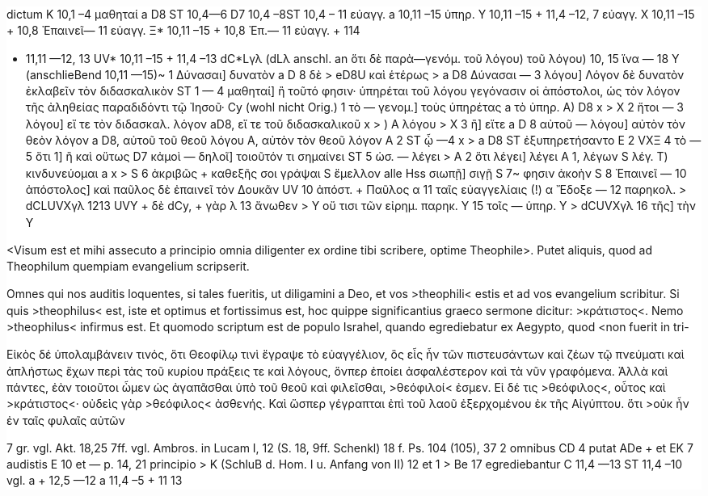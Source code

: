 dictum K</note>
<note type="footnote">10,1 –4 μαθηταί a D8 ST 10,4—6 D7 10,4 –8ST 10,4 – 11 εὐαγγ. a
10,11 –15 ὑπηρ. Y 10,11 –15 + 11,4 –12, 7 εὐαγγ. Χ 10,11 –15 +
10,8 Ἐπαινεῖ— 11 εὐαγγ. Ξ* 10,11 –15 + 10,8 Ἐπ.— 11 εὐαγγ. + 114
+ 11,11 —12, 13 UV* 10,11 –15 + 11,4 –13 dC*Lγλ (dLλ anschl. an
ὅτι δὲ παρὰ—γενόμ. τοῦ λόγου) τοῦ λόγου) 10, 15 ἵνα — 18 Y (anschlieBend
10,11 —15)~</note>
<note type="footnote">1 Δύνασαι] δυνατὸν a D 8 δὲ &gt; eD8U καὶ ἑτέρως &gt; a D8 Δύνασαι
— 3 λόγου] Λόγον δὲ δυνατὸν ἐκλαβεῖν τὸν διδασκαλικὸν ST 1 — 4 μαθηταί]
ἢ τοῦτό φησιν· ὑπηρέται τοῦ λόγου γεγόνασιν οἱ ἀπόστολοι, ὡς τὸν λόγον τῆς
ἀληθείας παραδιδόντι τῷ Ἰησοῦ· Cy (wohl nicht Orig.) 1 τὸ — γενομ.]
τοὺς ὑπηρέτας a τὸ ὐπηρ. A) D8 x &gt; X 2 ἤτοι — 3 λόγου] εἴ
τε τὸν διδασκαλ. λόγον aD8, εἴ τε τοῦ διδασκαλικοῦ x &gt; ) Α λόγου &gt; Χ
3 ἢ] εἴτε a D 8 αὐτοῦ — λόγου] αὐτὸν τὸν θεὸν λόγον a D8, αὐτοῦ τοῦ θεοῦ
λόγου A, αὐτὸν τὸν θεοῦ λόγον Α 2 ST ᾦ —4 x &gt; a D8 ST ἐξυπηρετήσαντο
Ε 2 VXΞ 4 τὸ — 5 ὄτι 1] ἢ καὶ οὕτως D7 κἀμοὶ — δηλοῖ] τοιοῦτόν
τι σημαίνει ST 5 ὡσ. — λέγει &gt; Α 2 ὅτι λέγει] λέγει Α 1, λέγων S λέγ. Τ)
κινδυνεύομαι a x &gt; S 6 ἀκριβῶς + καθεξῆς σοι γράψαι S
ἔμελλον alle Hss σιωπῇ] σιγῇ S 7~ φησιν ἀκοὴν S 8 Ἐπαινεῖ — 10 ἀπόστολος]
καὶ παῦλος δὲ ἐπαινεῖ τὸν Δουκᾶν UV 10 ἀπόστ. + Παῦλος α
11 ταῖς εὐαγγελίαις (!) α Ἔδοξε — 12 παρηκολ. &gt; dCLUVXγλ 1213
UVY + δὲ dCy, + γὰρ λ 13 ἄνωθεν &gt; Y οὔ τισι τῶν εἰρημ.
παρηκ. Υ 15 τοῖς — ὑπηρ. Υ &gt; dCUVXγλ 16 τῆς] τὴν Y</note>

<pb n="v.9.p.11"/>
<p>&lt;Visum est et mihi assecuto
a principio omnia diligenter ex
ordine tibi scribere, optime
Theophile&gt;. Putet aliquis, quod
<lb n="5"/> ad Theophilum quempiam evangelium
scripserit.</p>
<p>Omnes qui nos auditis loquentes,
si tales fueritis, ut diligamini
a Deo, et vos &gt;theophili&lt;
<lb n="10"/> estis et ad vos evangelium scribitur.
Si quis &gt;theophilus&lt; est,
iste et optimus et fortissimus est,
hoc quippe significantius graeco
sermone dicitur: &gt;κράτιστος&lt;. Nemo
<lb n="15"/> &gt;theophilus&lt; infirmus est. Et
quomodo scriptum est de populo
Israhel, quando egrediebatur ex
Aegypto, quod &lt;non fuerit in tri-</p>
<p>Εἰκὸς δέ ὑπολαμβάνειν τινός, ὅτι
Θεοφίλῳ τινὶ ἔγραψε τὸ εὐαγγέλιον,
ὃς εἶς ἦν τῶν πιστευσάντων
καὶ ζέων τῷ πνεύματι καὶ ἀπλήστως
ἔχων περὶ τὰς τοῦ κυρίου
πράξεις τε καὶ λόγους, ὅνπερ ἐποίει
ἀσφαλέστερον καὶ τὰ νῦν γραφόμενα.
Ἀλλὰ καὶ πάντες, ἐὰν τοιοῦτοι
ὦμεν ὡς ἀγαπᾶσθαι ὑπὸ τοῦ θεοῦ καὶ
φιλεῖσθαι, &gt;θεόφιλοί&lt; ἐσμεν. Εἰ δέ
τις &gt;θεόφιλος&lt;, οὗτος καὶ &gt;κράτιστος&lt;·
οὐδεὶς γὰρ &gt;θεόφιλος&lt; ἀσθενής. Καὶ
ὥσπερ γέγραπται ἐπὶ τοῦ λαοῦ
ἐξερχομένου ἐκ τῆς Αἰγύπτου.
ὅτι &gt;οὐκ ἦν ἐν ταῖς φυλαῖς αὐτῶν</p>
<note type="footnote">7 gr. vgl. Akt. 18,25 7ff. vgl. Ambros. in Lucam I, 12 (S. 18, 9ff.
Schenkl) 18 f. Ps. 104 (105), 37</note>
<note type="footnote">2 omnibus CD 4 putat ADe + et EK 7 audistis E
10 et — p. 14, 21 principio &gt; K (SchluB d. Hom. I u. Anfang von II)
12 et 1 &gt; Be 17 egrediebantur C</note>
<note type="footnote">11,4 —13 ST 11,4 –10 vgl. a + 12,5 —12 a 11,4 –5 + 11 13